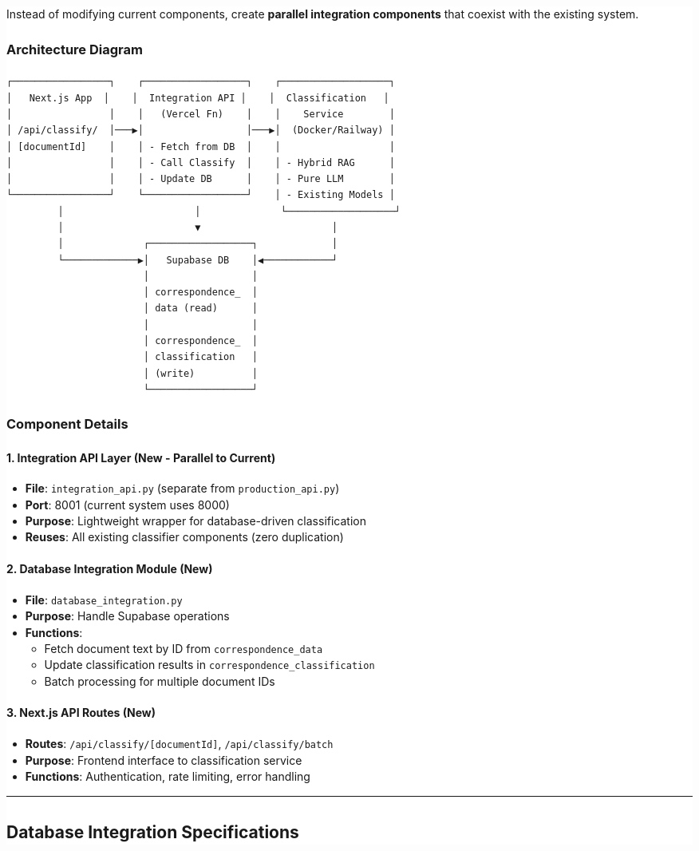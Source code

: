 Instead of modifying current components, create **parallel integration components** that coexist with the existing system.

### Architecture Diagram
```
┌─────────────────┐    ┌──────────────────┐    ┌───────────────────┐
│   Next.js App  │    │  Integration API │    │  Classification   │
│                 │    │   (Vercel Fn)    │    │    Service        │
│ /api/classify/  │───▶│                  │───▶│  (Docker/Railway) │
│ [documentId]    │    │ - Fetch from DB  │    │                   │
│                 │    │ - Call Classify  │    │ - Hybrid RAG      │
│                 │    │ - Update DB      │    │ - Pure LLM        │
└─────────────────┘    └──────────────────┘    │ - Existing Models │
         │                       │              └───────────────────┘
         │                       ▼                       │
         │              ┌──────────────────┐             │
         └─────────────▶│   Supabase DB    │◀────────────┘
                        │                  │
                        │ correspondence_  │
                        │ data (read)      │
                        │                  │
                        │ correspondence_  │
                        │ classification   │
                        │ (write)          │
                        └──────────────────┘
```

### Component Details

#### 1. Integration API Layer (New - Parallel to Current)
- **File**: `integration_api.py` (separate from `production_api.py`)
- **Port**: 8001 (current system uses 8000)
- **Purpose**: Lightweight wrapper for database-driven classification
- **Reuses**: All existing classifier components (zero duplication)

#### 2. Database Integration Module (New)
- **File**: `database_integration.py`
- **Purpose**: Handle Supabase operations
- **Functions**:
  - Fetch document text by ID from `correspondence_data`
  - Update classification results in `correspondence_classification`
  - Batch processing for multiple document IDs

#### 3. Next.js API Routes (New)
- **Routes**: `/api/classify/[documentId]`, `/api/classify/batch`
- **Purpose**: Frontend interface to classification service
- **Functions**: Authentication, rate limiting, error handling

---

## Database Integration Specifications
